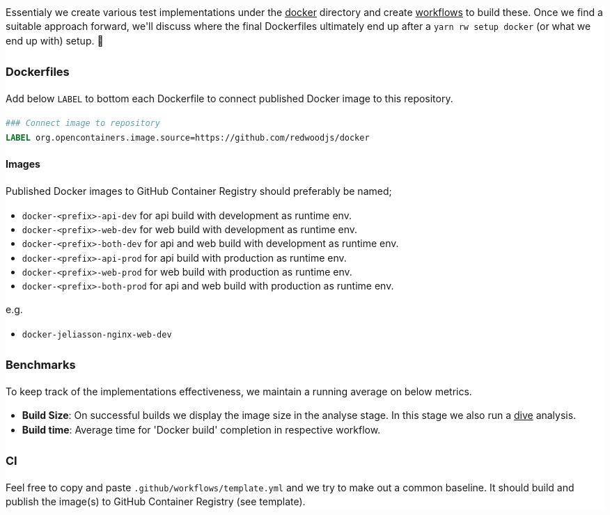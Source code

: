 Essentialy we create various test implementations under the [docker](docker) directory and create [workflows](.github/workflows) to build these. Once we find a suitable approach forward, we'll discuss where the final Dockerfiles ultimately end up after a `yarn rw setup docker` (or what we end up with) setup. 🚀

### Dockerfiles

Add below `LABEL` to bottom each Dockerfile to connect published Docker image to this repository.

```Dockerfile
### Connect image to repository
LABEL org.opencontainers.image.source=https://github.com/redwoodjs/docker
```

#### Images

Published Docker images to GitHub Container Registry should preferably be named;

- `docker-<prefix>-api-dev` for api build with development as runtime env.
- `docker-<prefix>-web-dev` for web build with development as runtime env.
- `docker-<prefix>-both-dev` for api and web build with development as runtime env.
- `docker-<prefix>-api-prod` for api build with production as runtime env.
- `docker-<prefix>-web-prod` for web build with production as runtime env.
- `docker-<prefix>-both-prod` for api and web build with production as runtime env.

e.g.

- `docker-jeliasson-nginx-web-dev`

### Benchmarks

To keep track of the implementations effectiveness, we maintain a running average on below metrics.

- **Build Size**: On successful builds we display the image size in the analyse stage. In this stage we also run a [dive](https://github.com/wagoodman/dive#ci-integration) analysis.
- **Build time**: Average time for 'Docker build' completion in respective workflow.

### CI

Feel free to copy and paste `.github/workflows/template.yml` and we try to make out a common baseline. It should build and publish the image(s) to GitHub Container Registry (see template).
